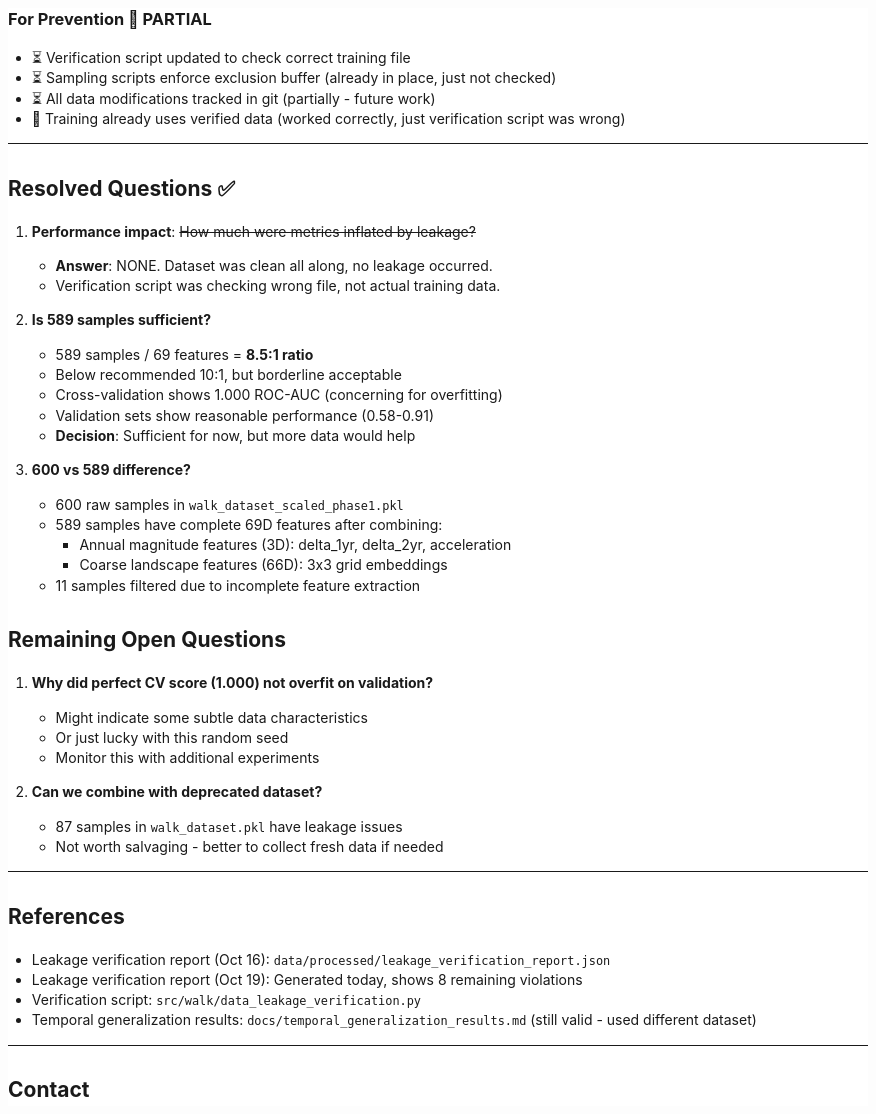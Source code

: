 ### For Prevention 🔶 PARTIAL

- ⏳ Verification script updated to check correct training file
- ⏳ Sampling scripts enforce exclusion buffer (already in place, just not checked)
- ⏳ All data modifications tracked in git (partially - future work)
- 🔶 Training already uses verified data (worked correctly, just verification script was wrong)

---

## Resolved Questions ✅

1. **Performance impact**: ~~How much were metrics inflated by leakage?~~
   - **Answer**: NONE. Dataset was clean all along, no leakage occurred.
   - Verification script was checking wrong file, not actual training data.

2. **Is 589 samples sufficient?**
   - 589 samples / 69 features = **8.5:1 ratio**
   - Below recommended 10:1, but borderline acceptable
   - Cross-validation shows 1.000 ROC-AUC (concerning for overfitting)
   - Validation sets show reasonable performance (0.58-0.91)
   - **Decision**: Sufficient for now, but more data would help

3. **600 vs 589 difference?**
   - 600 raw samples in `walk_dataset_scaled_phase1.pkl`
   - 589 samples have complete 69D features after combining:
     - Annual magnitude features (3D): delta_1yr, delta_2yr, acceleration
     - Coarse landscape features (66D): 3x3 grid embeddings
   - 11 samples filtered due to incomplete feature extraction

## Remaining Open Questions

1. **Why did perfect CV score (1.000) not overfit on validation?**
   - Might indicate some subtle data characteristics
   - Or just lucky with this random seed
   - Monitor this with additional experiments

2. **Can we combine with deprecated dataset?**
   - 87 samples in `walk_dataset.pkl` have leakage issues
   - Not worth salvaging - better to collect fresh data if needed

---

## References

- Leakage verification report (Oct 16): `data/processed/leakage_verification_report.json`
- Leakage verification report (Oct 19): Generated today, shows 8 remaining violations
- Verification script: `src/walk/data_leakage_verification.py`
- Temporal generalization results: `docs/temporal_generalization_results.md` (still valid - used different dataset)

---

## Contact
